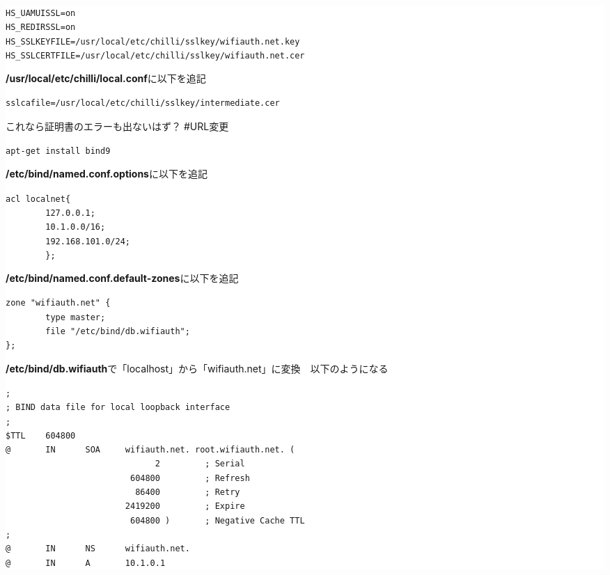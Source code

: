 ```
HS_UAMUISSL=on
HS_REDIRSSL=on
HS_SSLKEYFILE=/usr/local/etc/chilli/sslkey/wifiauth.net.key
HS_SSLCERTFILE=/usr/local/etc/chilli/sslkey/wifiauth.net.cer
```
**/usr/local/etc/chilli/local.conf**に以下を追記
```
sslcafile=/usr/local/etc/chilli/sslkey/intermediate.cer
```
これなら証明書のエラーも出ないはず？
#URL変更
```
apt-get install bind9
```
**/etc/bind/named.conf.options**に以下を追記
```
acl localnet{
        127.0.0.1;
        10.1.0.0/16;
        192.168.101.0/24;
        };
```
**/etc/bind/named.conf.default-zones**に以下を追記
```
zone "wifiauth.net" {
        type master;
        file "/etc/bind/db.wifiauth";
};
```
**/etc/bind/db.wifiauth**で「localhost」から「wifiauth.net」に変換　以下のようになる
```
;
; BIND data file for local loopback interface
;
$TTL    604800
@       IN      SOA     wifiauth.net. root.wifiauth.net. (
                              2         ; Serial
                         604800         ; Refresh
                          86400         ; Retry
                        2419200         ; Expire
                         604800 )       ; Negative Cache TTL
;
@       IN      NS      wifiauth.net.
@       IN      A       10.1.0.1
```
